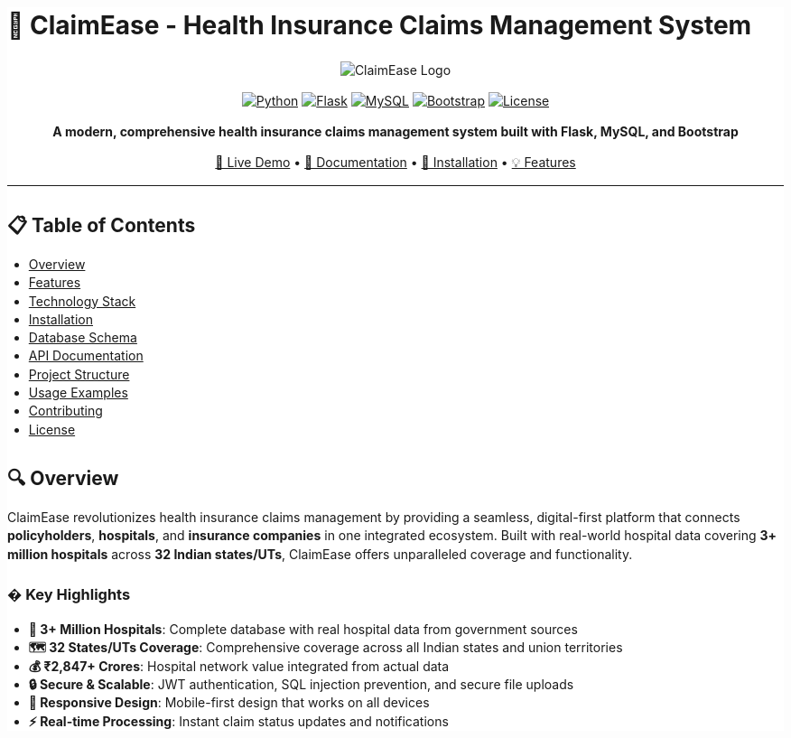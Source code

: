 # 🏥 ClaimEase - Health Insurance Claims Management System

<div align="center">

![ClaimEase Logo](https://img.shields.io/badge/ClaimEase-Health%20Insurance%20Management-blue?style=for-the-badge&logo=heart&logoColor=white)

[![Python](https://img.shields.io/badge/Python-3.8+-3776AB?style=flat&logo=python&logoColor=white)](https://python.org)
[![Flask](https://img.shields.io/badge/Flask-2.3.3-000000?style=flat&logo=flask&logoColor=white)](https://flask.palletsprojects.com)
[![MySQL](https://img.shields.io/badge/MySQL-8.0+-4479A1?style=flat&logo=mysql&logoColor=white)](https://mysql.com)
[![Bootstrap](https://img.shields.io/badge/Bootstrap-5.1.3-7952B3?style=flat&logo=bootstrap&logoColor=white)](https://getbootstrap.com)
[![License](https://img.shields.io/badge/License-MIT-green.svg)](LICENSE)

**A modern, comprehensive health insurance claims management system built with Flask, MySQL, and Bootstrap**

[🚀 Live Demo](http://localhost:3001/claimease_demo.html) • [📖 Documentation](#-documentation) • [🔧 Installation](#-installation) • [💡 Features](#-features)

</div>

---

## 📋 Table of Contents

- [Overview](#-overview)
- [Features](#-features)
- [Technology Stack](#-technology-stack)
- [Installation](#-installation)
- [Database Schema](#-database-schema)
- [API Documentation](#-api-documentation)
- [Project Structure](#-project-structure)
- [Usage Examples](#-usage-examples)
- [Contributing](#-contributing)
- [License](#-license)

## 🔍 Overview

ClaimEase revolutionizes health insurance claims management by providing a seamless, digital-first platform that connects **policyholders**, **hospitals**, and **insurance companies** in one integrated ecosystem. Built with real-world hospital data covering **3+ million hospitals** across **32 Indian states/UTs**, ClaimEase offers unparalleled coverage and functionality.

### � Key Highlights

- **🏥 3+ Million Hospitals**: Complete database with real hospital data from government sources
- **🗺️ 32 States/UTs Coverage**: Comprehensive coverage across all Indian states and union territories  
- **💰 ₹2,847+ Crores**: Hospital network value integrated from actual data
- **🔒 Secure & Scalable**: JWT authentication, SQL injection prevention, and secure file uploads
- **📱 Responsive Design**: Mobile-first design that works on all devices
- **⚡ Real-time Processing**: Instant claim status updates and notifications

